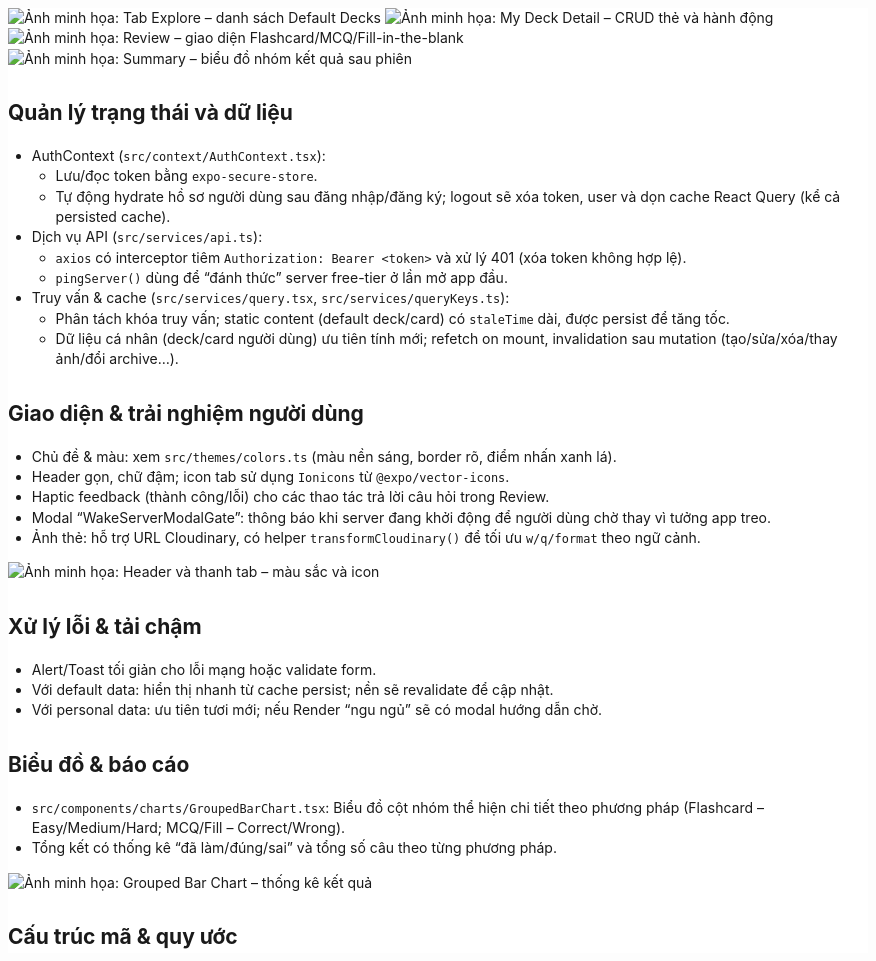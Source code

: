 ![Ảnh minh họa: Tab Explore – danh sách Default Decks]()
![Ảnh minh họa: My Deck Detail – CRUD thẻ và hành động]()
![Ảnh minh họa: Review – giao diện Flashcard/MCQ/Fill-in-the-blank]()
![Ảnh minh họa: Summary – biểu đồ nhóm kết quả sau phiên]()

## Quản lý trạng thái và dữ liệu

- AuthContext (`src/context/AuthContext.tsx`):
  - Lưu/đọc token bằng `expo-secure-store`.
  - Tự động hydrate hồ sơ người dùng sau đăng nhập/đăng ký; logout sẽ xóa token, user và dọn cache React Query (kể cả persisted cache).
- Dịch vụ API (`src/services/api.ts`):
  - `axios` có interceptor tiêm `Authorization: Bearer <token>` và xử lý 401 (xóa token không hợp lệ).
  - `pingServer()` dùng để “đánh thức” server free-tier ở lần mở app đầu.
- Truy vấn & cache (`src/services/query.tsx`, `src/services/queryKeys.ts`):
  - Phân tách khóa truy vấn; static content (default deck/card) có `staleTime` dài, được persist để tăng tốc.
  - Dữ liệu cá nhân (deck/card người dùng) ưu tiên tính mới; refetch on mount, invalidation sau mutation (tạo/sửa/xóa/thay ảnh/đổi archive…).

## Giao diện & trải nghiệm người dùng

- Chủ đề & màu: xem `src/themes/colors.ts` (màu nền sáng, border rõ, điểm nhấn xanh lá).
- Header gọn, chữ đậm; icon tab sử dụng `Ionicons` từ `@expo/vector-icons`.
- Haptic feedback (thành công/lỗi) cho các thao tác trả lời câu hỏi trong Review.
- Modal “WakeServerModalGate”: thông báo khi server đang khởi động để người dùng chờ thay vì tưởng app treo.
- Ảnh thẻ: hỗ trợ URL Cloudinary, có helper `transformCloudinary()` để tối ưu `w/q/format` theo ngữ cảnh.

![Ảnh minh họa: Header và thanh tab – màu sắc và icon]()

## Xử lý lỗi & tải chậm

- Alert/Toast tối giản cho lỗi mạng hoặc validate form.
- Với default data: hiển thị nhanh từ cache persist; nền sẽ revalidate để cập nhật.
- Với personal data: ưu tiên tươi mới; nếu Render “ngu ngủ” sẽ có modal hướng dẫn chờ.

## Biểu đồ & báo cáo

- `src/components/charts/GroupedBarChart.tsx`: Biểu đồ cột nhóm thể hiện chi tiết theo phương pháp (Flashcard – Easy/Medium/Hard; MCQ/Fill – Correct/Wrong).
- Tổng kết có thống kê “đã làm/đúng/sai” và tổng số câu theo từng phương pháp.

![Ảnh minh họa: Grouped Bar Chart – thống kê kết quả]()

## Cấu trúc mã & quy ước
